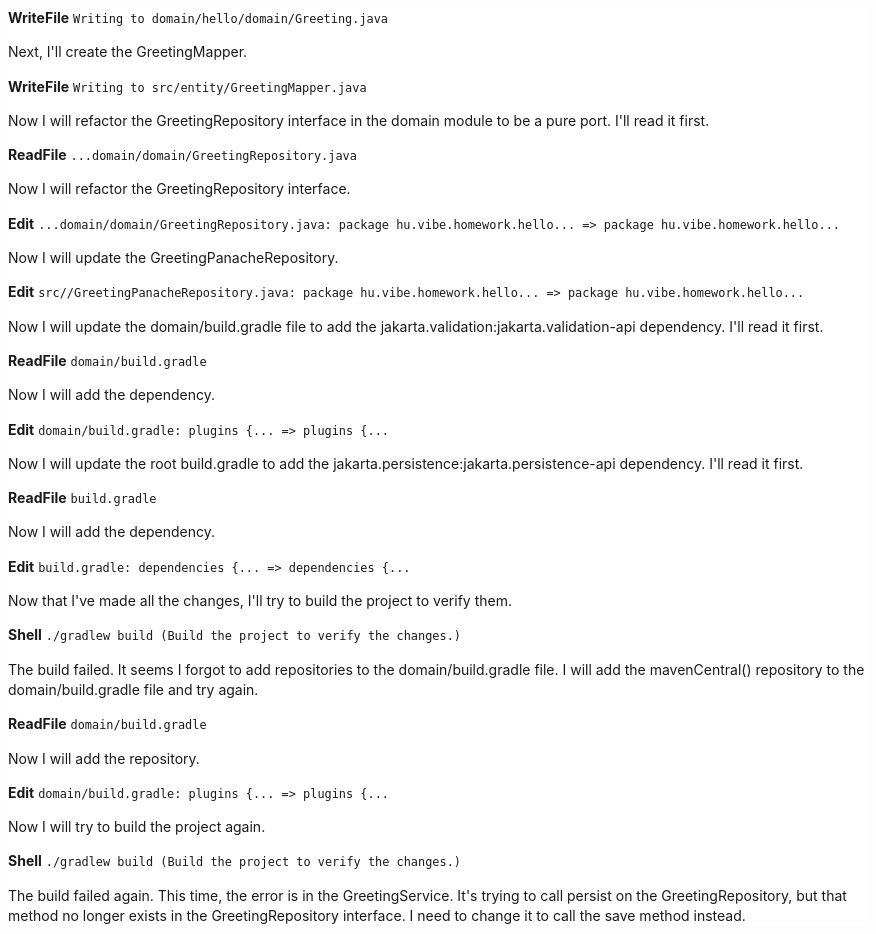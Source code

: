 **WriteFile** `Writing to domain/hello/domain/Greeting.java`

Next, I'll create the GreetingMapper.

**WriteFile** `Writing to src/entity/GreetingMapper.java`

Now I will refactor the GreetingRepository interface in the domain module to be a pure port. I'll read it first.

**ReadFile** `...domain/domain/GreetingRepository.java`

Now I will refactor the GreetingRepository interface.

**Edit** `...domain/domain/GreetingRepository.java: package hu.vibe.homework.hello... => package hu.vibe.homework.hello...`

Now I will update the GreetingPanacheRepository.

**Edit** `src//GreetingPanacheRepository.java: package hu.vibe.homework.hello... => package hu.vibe.homework.hello...`

Now I will update the domain/build.gradle file to add the jakarta.validation:jakarta.validation-api dependency. I'll read it first.

**ReadFile** `domain/build.gradle`

Now I will add the dependency.

**Edit** `domain/build.gradle: plugins {... => plugins {...`

Now I will update the root build.gradle to add the jakarta.persistence:jakarta.persistence-api dependency. I'll read it first.

**ReadFile** `build.gradle`

Now I will add the dependency.

**Edit** `build.gradle: dependencies {... => dependencies {...`

Now that I've made all the changes, I'll try to build the project to verify them.

**Shell** `./gradlew build (Build the project to verify the changes.)`

The build failed. It seems I forgot to add repositories to the domain/build.gradle file. I will add the mavenCentral() repository to the
  domain/build.gradle file and try again.

**ReadFile** `domain/build.gradle`

Now I will add the repository.

**Edit** `domain/build.gradle: plugins {... => plugins {...`

Now I will try to build the project again.

**Shell** `./gradlew build (Build the project to verify the changes.)`

The build failed again. This time, the error is in the GreetingService. It's trying to call persist on the GreetingRepository, but that
  method no longer exists in the GreetingRepository interface. I need to change it to call the save method instead.


